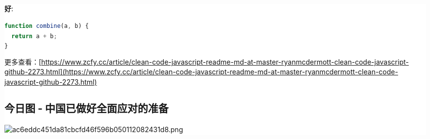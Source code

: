 **好**:

```js
function combine(a, b) {
  return a + b;
}
```

更多查看：[https://www.zcfy.cc/article/clean-code-javascript-readme-md-at-master-ryanmcdermott-clean-code-javascript-github-2273.html](https://www.zcfy.cc/article/clean-code-javascript-readme-md-at-master-ryanmcdermott-clean-code-javascript-github-2273.html)

## 今日图 - 中国已做好全面应对的准备
![ac6eddc451da81cbcfd46f596b050112082431d8.png](../images/ac6eddc451da81cbcfd46f596b050112082431d8.png)
